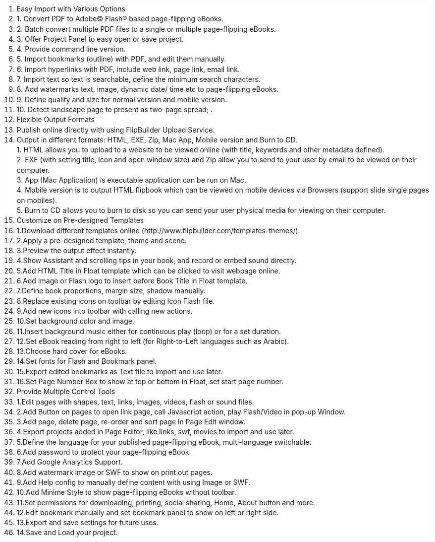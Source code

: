 1. Easy Import with Various Options
2. 1\. Convert PDF to Adobe© Flash® based page-flipping eBooks.
3. 2\. Batch convert multiple PDF files to a single or multiple page-flipping eBooks.
4. 3\. Offer Project Panel to easy open or save project.
5. 4\. Provide command line version.
6. 5\. Import bookmarks (outline) with PDF, and edit them manually.
7. 6\. Import hyperlinks with PDF, include web link, page link, email link.
8. 7\. Import text so text is searchable, define the minimum search characters.
9. 8\. Add watermarks text, image, dynamic date/ time etc to page-flipping eBooks.
10. 9\. Define quality and size for normal version and mobile version.
11. 10\. Detect landscape page to present as two-page spread; .
1. Flexible Output Formats
2. Publish online directly with using FlipBuilder Upload Service.
3. Output in different formats: HTML, EXE, Zip, Mac App, Mobile version and Burn to CD.  
1\. HTML allows you to upload to a website to be viewed online (with title, keywords and other metadata defined).  
2\. EXE (with setting title, icon and open window size) and Zip allow you to send to your user by email to be viewed on their computer.  
3\. App (Mac Application) is executable application can be run on Mac.  
4\. Mobile version is to output HTML flipbook which can be viewed on mobile devices via Browsers (support slide single pages on mobiles).  
5\. Burn to CD allows you to burn to disk so you can send your user physical media for viewing on their computer.
1. Customize on Pre-designed Templates
2. 1.Download different templates online (http://www.flipbuilder.com/templates-themes/).
3. 2.Apply a pre-designed template, theme and scene.
4. 3.Preview the output effect instantly.
5. 4.Show Assistant and scrolling tips in your book, and record or embed sound directly.
6. 5.Add HTML Title in Float template which can be clicked to visit webpage online.
7. 6.Add Image or Flash logo to insert before Book Title in Float template.
8. 7.Define book proportions, margin size, shadow manually.
9. 8.Replace existing icons on toolbar by editing Icon Flash file.
10. 9.Add new icons into toolbar with calling new actions.
11. 10.Set background color and image.
12. 11.Insert background music either for continuous play (loop) or for a set duration.
13. 12.Set eBook reading from right to left (for Right-to-Left languages such as Arabic).
14. 13.Choose hard cover for eBooks.
15. 14.Set fonts for Flash and Bookmark panel.
16. 15.Export edited bookmarks as Text file to import and use later.
17. 16.Set Page Number Box to show at top or bottom in Float, set start page number.
1. Provide Multiple Control Tools
2. 1.Edit pages with shapes, text, links, images, videos, flash or sound files.
3. 2.Add Button on pages to open link page, call Javascript action, play Flash/Video in pop-up Window.
4. 3.Add page, delete page, re-order and sort page in Page Edit window.
5. 4.Export projects added in Page Editor, like links, swf, movies to import and use later.
6. 5.Define the language for your published page-flipping eBook, multi-language switchable.
7. 6.Add password to protect your page-flipping eBook.
8. 7.Add Google Analytics Support.
9. 8.Add watermark image or SWF to show on print out pages.
10. 9.Add Help config to manually define content with using Image or SWF.
11. 10.Add Minime Style to show page-flipping eBooks without toolbar.
12. 11.Set permissions for downloading, printing, social sharing, Home, About button and more.
13. 12.Edit bookmark manually and set bookmark panel to show on left or right side.
14. 13.Export and save settings for future uses.
15. 14.Save and Load your project.
